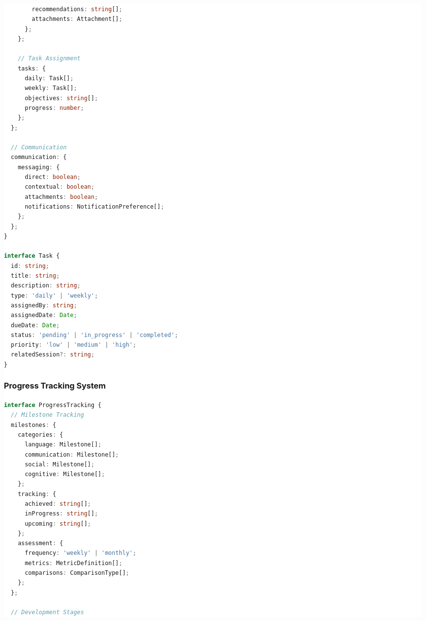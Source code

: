 ```typescript
        recommendations: string[];
        attachments: Attachment[];
      };
    };

    // Task Assignment
    tasks: {
      daily: Task[];
      weekly: Task[];
      objectives: string[];
      progress: number;
    };
  };

  // Communication
  communication: {
    messaging: {
      direct: boolean;
      contextual: boolean;
      attachments: boolean;
      notifications: NotificationPreference[];
    };
  };
}

interface Task {
  id: string;
  title: string;
  description: string;
  type: 'daily' | 'weekly';
  assignedBy: string;
  assignedDate: Date;
  dueDate: Date;
  status: 'pending' | 'in_progress' | 'completed';
  priority: 'low' | 'medium' | 'high';
  relatedSession?: string;
}
```

### Progress Tracking System
```typescript
interface ProgressTracking {
  // Milestone Tracking
  milestones: {
    categories: {
      language: Milestone[];
      communication: Milestone[];
      social: Milestone[];
      cognitive: Milestone[];
    };
    tracking: {
      achieved: string[];
      inProgress: string[];
      upcoming: string[];
    };
    assessment: {
      frequency: 'weekly' | 'monthly';
      metrics: MetricDefinition[];
      comparisons: ComparisonType[];
    };
  };

  // Development Stages
```